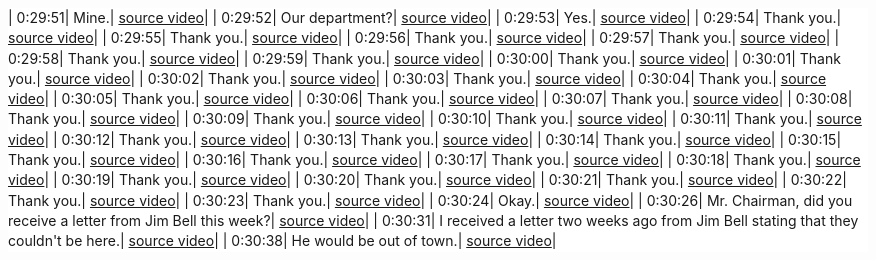 | 0:29:51| Mine.| [source video](https://archive.org/details/cocom080428part2?start=1791)|
| 0:29:52| Our department?| [source video](https://archive.org/details/cocom080428part2?start=1792)|
| 0:29:53| Yes.| [source video](https://archive.org/details/cocom080428part2?start=1793)|
| 0:29:54| Thank you.| [source video](https://archive.org/details/cocom080428part2?start=1794)|
| 0:29:55| Thank you.| [source video](https://archive.org/details/cocom080428part2?start=1795)|
| 0:29:56| Thank you.| [source video](https://archive.org/details/cocom080428part2?start=1796)|
| 0:29:57| Thank you.| [source video](https://archive.org/details/cocom080428part2?start=1797)|
| 0:29:58| Thank you.| [source video](https://archive.org/details/cocom080428part2?start=1798)|
| 0:29:59| Thank you.| [source video](https://archive.org/details/cocom080428part2?start=1799)|
| 0:30:00| Thank you.| [source video](https://archive.org/details/cocom080428part2?start=1800)|
| 0:30:01| Thank you.| [source video](https://archive.org/details/cocom080428part2?start=1801)|
| 0:30:02| Thank you.| [source video](https://archive.org/details/cocom080428part2?start=1802)|
| 0:30:03| Thank you.| [source video](https://archive.org/details/cocom080428part2?start=1803)|
| 0:30:04| Thank you.| [source video](https://archive.org/details/cocom080428part2?start=1804)|
| 0:30:05| Thank you.| [source video](https://archive.org/details/cocom080428part2?start=1805)|
| 0:30:06| Thank you.| [source video](https://archive.org/details/cocom080428part2?start=1806)|
| 0:30:07| Thank you.| [source video](https://archive.org/details/cocom080428part2?start=1807)|
| 0:30:08| Thank you.| [source video](https://archive.org/details/cocom080428part2?start=1808)|
| 0:30:09| Thank you.| [source video](https://archive.org/details/cocom080428part2?start=1809)|
| 0:30:10| Thank you.| [source video](https://archive.org/details/cocom080428part2?start=1810)|
| 0:30:11| Thank you.| [source video](https://archive.org/details/cocom080428part2?start=1811)|
| 0:30:12| Thank you.| [source video](https://archive.org/details/cocom080428part2?start=1812)|
| 0:30:13| Thank you.| [source video](https://archive.org/details/cocom080428part2?start=1813)|
| 0:30:14| Thank you.| [source video](https://archive.org/details/cocom080428part2?start=1814)|
| 0:30:15| Thank you.| [source video](https://archive.org/details/cocom080428part2?start=1815)|
| 0:30:16| Thank you.| [source video](https://archive.org/details/cocom080428part2?start=1816)|
| 0:30:17| Thank you.| [source video](https://archive.org/details/cocom080428part2?start=1817)|
| 0:30:18| Thank you.| [source video](https://archive.org/details/cocom080428part2?start=1818)|
| 0:30:19| Thank you.| [source video](https://archive.org/details/cocom080428part2?start=1819)|
| 0:30:20| Thank you.| [source video](https://archive.org/details/cocom080428part2?start=1820)|
| 0:30:21| Thank you.| [source video](https://archive.org/details/cocom080428part2?start=1821)|
| 0:30:22| Thank you.| [source video](https://archive.org/details/cocom080428part2?start=1822)|
| 0:30:23| Thank you.| [source video](https://archive.org/details/cocom080428part2?start=1823)|
| 0:30:24| Okay.| [source video](https://archive.org/details/cocom080428part2?start=1824)|
| 0:30:26| Mr. Chairman, did you receive a letter from Jim Bell this week?| [source video](https://archive.org/details/cocom080428part2?start=1826)|
| 0:30:31| I received a letter two weeks ago from Jim Bell stating that they couldn't be here.| [source video](https://archive.org/details/cocom080428part2?start=1831)|
| 0:30:38| He would be out of town.| [source video](https://archive.org/details/cocom080428part2?start=1838)|